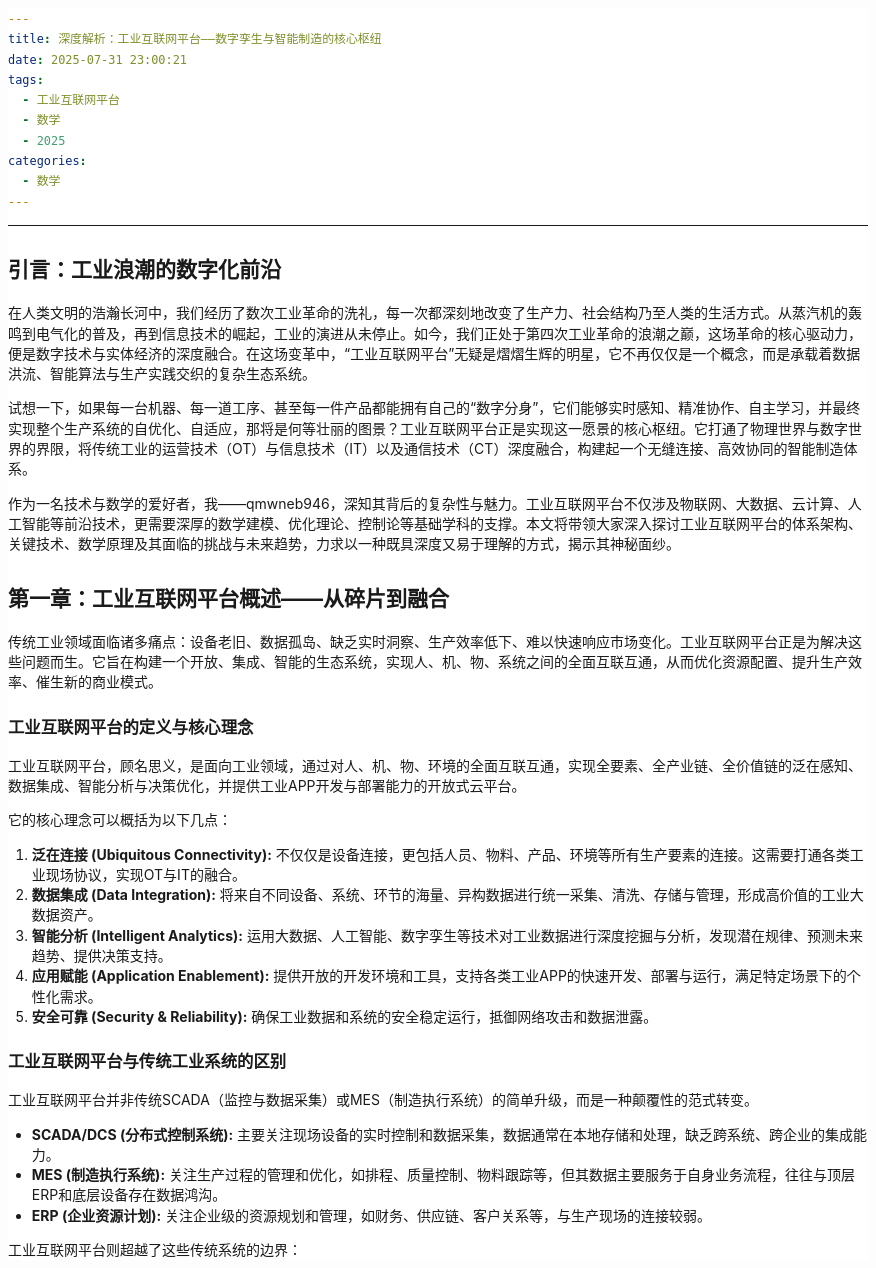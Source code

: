 ```yaml
---
title: 深度解析：工业互联网平台——数字孪生与智能制造的核心枢纽
date: 2025-07-31 23:00:21
tags:
  - 工业互联网平台
  - 数学
  - 2025
categories:
  - 数学
---
```


---

## 引言：工业浪潮的数字化前沿

在人类文明的浩瀚长河中，我们经历了数次工业革命的洗礼，每一次都深刻地改变了生产力、社会结构乃至人类的生活方式。从蒸汽机的轰鸣到电气化的普及，再到信息技术的崛起，工业的演进从未停止。如今，我们正处于第四次工业革命的浪潮之巅，这场革命的核心驱动力，便是数字技术与实体经济的深度融合。在这场变革中，“工业互联网平台”无疑是熠熠生辉的明星，它不再仅仅是一个概念，而是承载着数据洪流、智能算法与生产实践交织的复杂生态系统。

试想一下，如果每一台机器、每一道工序、甚至每一件产品都能拥有自己的“数字分身”，它们能够实时感知、精准协作、自主学习，并最终实现整个生产系统的自优化、自适应，那将是何等壮丽的图景？工业互联网平台正是实现这一愿景的核心枢纽。它打通了物理世界与数字世界的界限，将传统工业的运营技术（OT）与信息技术（IT）以及通信技术（CT）深度融合，构建起一个无缝连接、高效协同的智能制造体系。

作为一名技术与数学的爱好者，我——qmwneb946，深知其背后的复杂性与魅力。工业互联网平台不仅涉及物联网、大数据、云计算、人工智能等前沿技术，更需要深厚的数学建模、优化理论、控制论等基础学科的支撑。本文将带领大家深入探讨工业互联网平台的体系架构、关键技术、数学原理及其面临的挑战与未来趋势，力求以一种既具深度又易于理解的方式，揭示其神秘面纱。

## 第一章：工业互联网平台概述——从碎片到融合

传统工业领域面临诸多痛点：设备老旧、数据孤岛、缺乏实时洞察、生产效率低下、难以快速响应市场变化。工业互联网平台正是为解决这些问题而生。它旨在构建一个开放、集成、智能的生态系统，实现人、机、物、系统之间的全面互联互通，从而优化资源配置、提升生产效率、催生新的商业模式。

### 工业互联网平台的定义与核心理念

工业互联网平台，顾名思义，是面向工业领域，通过对人、机、物、环境的全面互联互通，实现全要素、全产业链、全价值链的泛在感知、数据集成、智能分析与决策优化，并提供工业APP开发与部署能力的开放式云平台。

它的核心理念可以概括为以下几点：

1.  **泛在连接 (Ubiquitous Connectivity):** 不仅仅是设备连接，更包括人员、物料、产品、环境等所有生产要素的连接。这需要打通各类工业现场协议，实现OT与IT的融合。
2.  **数据集成 (Data Integration):** 将来自不同设备、系统、环节的海量、异构数据进行统一采集、清洗、存储与管理，形成高价值的工业大数据资产。
3.  **智能分析 (Intelligent Analytics):** 运用大数据、人工智能、数字孪生等技术对工业数据进行深度挖掘与分析，发现潜在规律、预测未来趋势、提供决策支持。
4.  **应用赋能 (Application Enablement):** 提供开放的开发环境和工具，支持各类工业APP的快速开发、部署与运行，满足特定场景下的个性化需求。
5.  **安全可靠 (Security & Reliability):** 确保工业数据和系统的安全稳定运行，抵御网络攻击和数据泄露。

### 工业互联网平台与传统工业系统的区别

工业互联网平台并非传统SCADA（监控与数据采集）或MES（制造执行系统）的简单升级，而是一种颠覆性的范式转变。

*   **SCADA/DCS (分布式控制系统):** 主要关注现场设备的实时控制和数据采集，数据通常在本地存储和处理，缺乏跨系统、跨企业的集成能力。
*   **MES (制造执行系统):** 关注生产过程的管理和优化，如排程、质量控制、物料跟踪等，但其数据主要服务于自身业务流程，往往与顶层ERP和底层设备存在数据鸿沟。
*   **ERP (企业资源计划):** 关注企业级的资源规划和管理，如财务、供应链、客户关系等，与生产现场的连接较弱。

工业互联网平台则超越了这些传统系统的边界：
